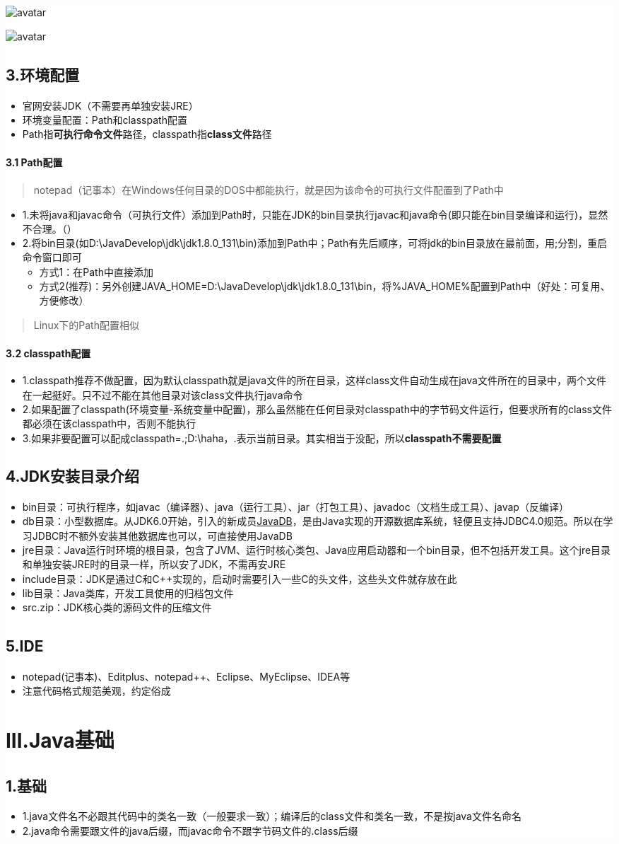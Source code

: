 ![avatar](http://blog-wocaishiliuke.oss-cn-shanghai.aliyuncs.com/images/JavaSE/basic01/how-java-program-runs.jpg)

![avatar](http://blog-wocaishiliuke.oss-cn-shanghai.aliyuncs.com/images/JavaSE/basic01/jvm-architecture.png)

## 3.环境配置

- 官网安装JDK（不需要再单独安装JRE）
- 环境变量配置：Path和classpath配置
- Path指**可执行命令文件**路径，classpath指**class文件**路径

#### 3.1 Path配置

> notepad（记事本）在Windows任何目录的DOS中都能执行，就是因为该命令的可执行文件配置到了Path中

- 1.未将java和javac命令（可执行文件）添加到Path时，只能在JDK的bin目录执行javac和java命令(即只能在bin目录编译和运行)，显然不合理。（）
- 2.将bin目录(如D:\JavaDevelop\jdk\jdk1.8.0_131\bin)添加到Path中；Path有先后顺序，可将jdk的bin目录放在最前面，用;分割，重启命令窗口即可
  - 方式1：在Path中直接添加
  - 方式2(推荐)：另外创建JAVA_HOME=D:\JavaDevelop\jdk\jdk1.8.0_131\bin，将%JAVA_HOME%配置到Path中（好处：可复用、方便修改）

> Linux下的Path配置相似

#### 3.2 classpath配置

- 1.classpath推荐不做配置，因为默认classpath就是java文件的所在目录，这样class文件自动生成在java文件所在的目录中，两个文件在一起挺好。只不过不能在其他目录对该class文件执行java命令
- 2.如果配置了classpath(环境变量-系统变量中配置)，那么虽然能在任何目录对classpath中的字节码文件运行，但要求所有的class文件都必须在该classpath中，否则不能执行
- 3.如果非要配置可以配成classpath=.;D:\haha，.表示当前目录。其实相当于没配，所以**classpath不需要配置**

## 4.JDK安装目录介绍

- bin目录：可执行程序，如javac（编译器）、java（运行工具）、jar（打包工具）、javadoc（文档生成工具）、javap（反编译）
- db目录：小型数据库。从JDK6.0开始，引入的新成员[JavaDB](https://www.oracle.com/technetwork/java/javadb/documentation/index.html)，是由Java实现的开源数据库系统，轻便且支持JDBC4.0规范。所以在学习JDBC时不额外安装其他数据库也可以，可直接使用JavaDB
- jre目录：Java运行时环境的根目录，包含了JVM、运行时核心类包、Java应用启动器和一个bin目录，但不包括开发工具。这个jre目录和单独安装JRE时的目录一样，所以安了JDK，不需再安JRE
- include目录：JDK是通过C和C++实现的，启动时需要引入一些C的头文件，这些头文件就存放在此
- lib目录：Java类库，开发工具使用的归档包文件
- src.zip：JDK核心类的源码文件的压缩文件

## 5.IDE

- notepad(记事本)、Editplus、notepad++、Eclipse、MyEclipse、IDEA等
- 注意代码格式规范美观，约定俗成

# III.Java基础

## 1.基础

- 1.java文件名不必跟其代码中的类名一致（一般要求一致）；编译后的class文件和类名一致，不是按java文件名命名
- 2.java命令需要跟文件的java后缀，而javac命令不跟字节码文件的.class后缀
